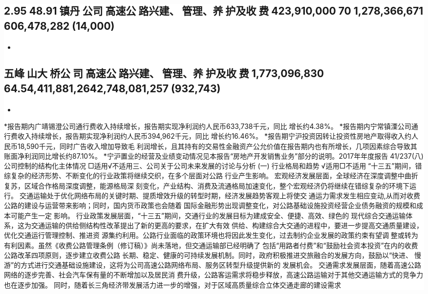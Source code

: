 2.95
48.91
镇丹
公司
高速公
路兴建、
管理、养
护及收
费
423,910,000
70
1,278,366,671
606,478,282
(14,000)
-
-
五峰
山大
桥公
司
高速公
路兴建、
管理、养
护及收
费
1,773,096,830
64.54,411,881,2642,748,081,257
(932,743)
-
-
*报告期内广靖锡澄公司通行费收入持续增长，报告期实现净利润约人民币633,738千元，同比
增长约4.38%。
*报告期内宁常镇溧公司通行费收入持续增长，报告期实现净利润约人民币394,962千元，同比
增长约16.46%。
*报告期宁沪投资因转让投资性房地产取得收入约人民币18,590千元，同时广告收入增加导致毛
利润增长，且其持有的交易性金融资产公允价值在报告期内也有所增长，几项因素综合导致其
账面净利润同比增长约87.10%。
*宁沪置业的经营及业绩变动情况见本报告“房地产开发销售业务”部分的说明。2017年年度报告
41/237(八)
公司控制的结构化主体情况
□适用√不适用三、公司关于公司未来发展的讨论与分析
(一)
行业格局和趋势
√适用□不适用
“十三五”期间，错综复杂的经济形势、不断变化的行业政策将继续交织，在多个层面对公路
行业产生影响。
宏观经济发展层面，全球经济在深度调整中曲折复苏，区域合作格局深度调整，能源格局深
刻变化，产业结构、消费及流通格局加速变化，整个宏观经济仍将继续在错综复杂的环境下运行。
交通运输处于优化网络布局的关键时期、提质增效升级的转型时期，经济发展趋势客观上将使交
通运力需求发生相应变动,从而对收费公路的建设与运营带来影响；同时，国内货币政策也会随着
国际金融形势出现调整变化，对公路基础设施投资经营企业债务融资的规模和成本可能产生一定
影响。
行业政策发展层面，“十三五”期间，交通行业的发展目标为建成安全、便捷、高效、绿色的
现代综合交通运输体系，这为交通运输的供给侧结构性改革提出了新的更高的要求，在扩大有效
供给、构建综合大交通的进程中，要进一步提高交通质量建设，优化交通运行管理控制、推进资
源集约利用。公路行业面临的政策环境也将因此发生变化，过去制约企业发展的政策约束有望调
整或转为有利因素。虽然《收费公路管理条例（修订稿）》尚未落地，但交通运输部已经明确了
包括“用路者付费”和“鼓励社会资本投资”在内的收费公路改革四项原则，逐步建立收费公路
长期、稳定、健康的可持续发展机制。同时，政府积极推进交旅融合的发展方向，鼓励以“快进、
慢游”的方式进行交通基础设施建设，这将为公司高速公路网络布局、服务区转型升级提供新的
发展机会。
交通需求发展层面，随着高速公路网络的逐步完善、社会汽车保有量的不断增加以及居民消
费升级，公路客运需求将稳步释放，高速公路运输对于其他交通运输方式的竞争力也在逐步加强。
同时，随着长三角经济带发展活力进一步的增强，对于区域高质量综合立体交通走廊的建设需求